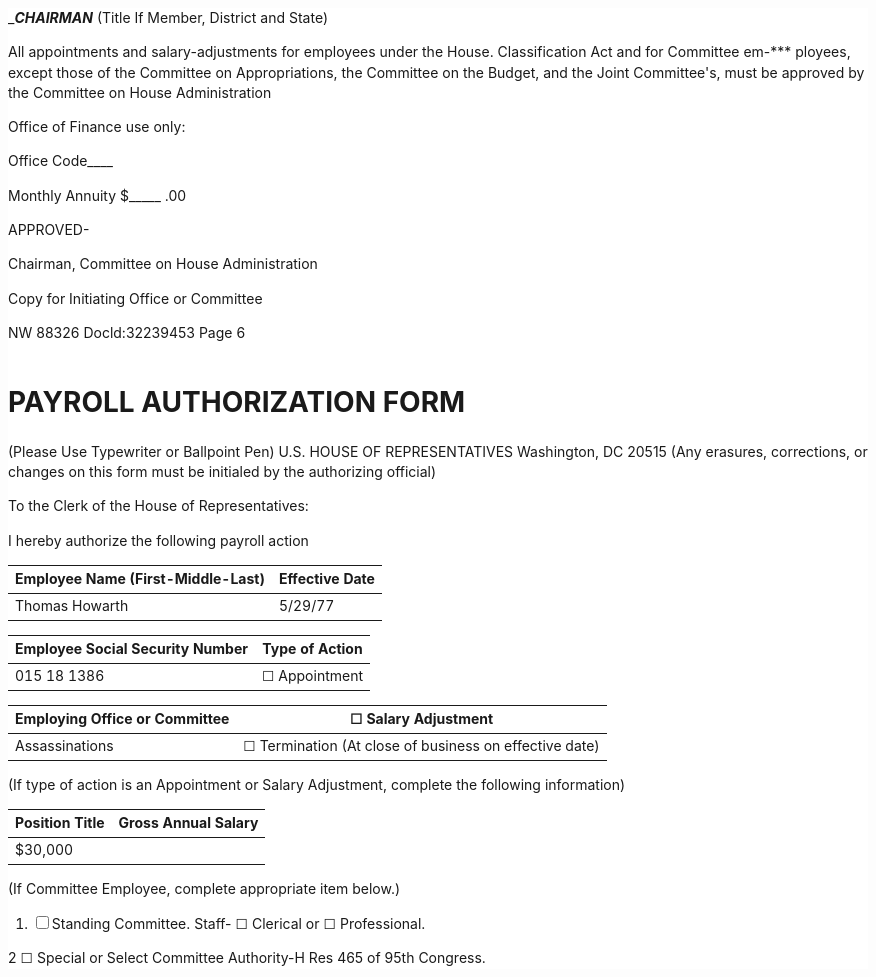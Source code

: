 ____________________CHAIRMAN___________________
(Title If Member, District and State)

All appointments and salary-adjustments for employees under the House. Classification Act and for Committee em-***
ployees, except those of the Committee on Appropriations, the Committee on the Budget, and the Joint Committee's, must
be approved by the Committee on House Administration

Office of Finance use only:

Office Code____

Monthly Annuity $_____ .00

APPROVED-

Chairman, Committee on House Administration

Copy for Initiating Office or Committee

NW 88326 Docld:32239453 Page 6

# PAYROLL AUTHORIZATION FORM
(Please Use Typewriter
or Ballpoint Pen)
U.S. HOUSE OF REPRESENTATIVES
Washington, DC 20515
(Any erasures, corrections, or changes on this form must be initialed by the authorizing official)

To the Clerk of the House of Representatives:

I hereby authorize the following payroll action

Employee Name (First-Middle-Last) | Effective Date
------------------------------------- | ------------------
Thomas Howarth | 5/29/77

Employee Social Security Number | Type of Action
------------------------------------- | ------------------
015 18 1386 | ☐ Appointment

Employing Office or Committee | ☐ Salary Adjustment
------------------------------------- | ------------------
Assassinations | ☐ Termination (At close of business on effective date)

(If type of action is an Appointment or Salary Adjustment, complete the following information)

Position Title | Gross Annual Salary
------------------------------------- | ------------------
 | $30,000

(If Committee Employee, complete appropriate item below.)

1. ☐ Standing Committee. Staff- ☐ Clerical or ☐ Professional.

2 ☐ Special or Select Committee Authority-H Res 465 of 95th Congress.
